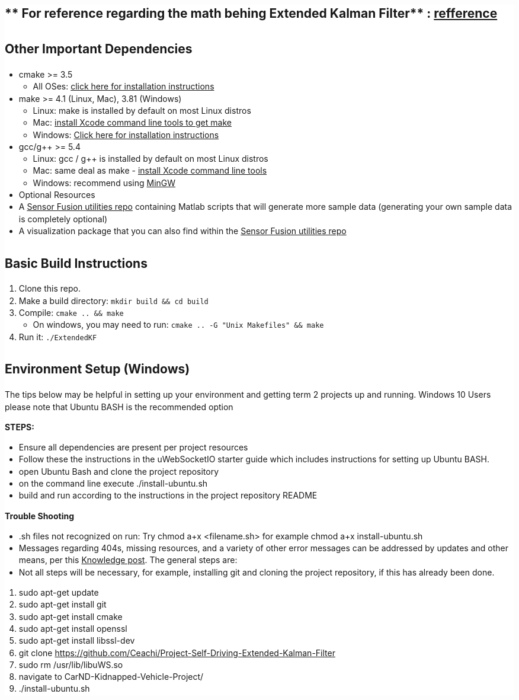 ** For reference regarding the math behing Extended Kalman Filter** : [refference](https://github.com/Ceachi/Project-Self-Driving-Extended-Kalman-Filter/blob/master/Documentation/sensor-fusion-ekf-reference.pdf)
---

## Other Important Dependencies

* cmake >= 3.5
  * All OSes: [click here for installation instructions](https://cmake.org/install/)
* make >= 4.1 (Linux, Mac), 3.81 (Windows)
  * Linux: make is installed by default on most Linux distros
  * Mac: [install Xcode command line tools to get make](https://developer.apple.com/xcode/features/)
  * Windows: [Click here for installation instructions](http://gnuwin32.sourceforge.net/packages/make.htm)
* gcc/g++ >= 5.4
  * Linux: gcc / g++ is installed by default on most Linux distros
  * Mac: same deal as make - [install Xcode command line tools](https://developer.apple.com/xcode/features/)
  * Windows: recommend using [MinGW](http://www.mingw.org/)
 * Optional Resources
  * A [Sensor Fusion utilities repo](https://github.com/udacity/CarND-Mercedes-SF-Utilities)  containing Matlab scripts that will generate more sample data (generating your own sample data is completely optional)
  * A visualization package that you can also find within the [Sensor Fusion utilities repo](https://github.com/udacity/CarND-Mercedes-SF-Utilities)
  

## Basic Build Instructions

1. Clone this repo.
2. Make a build directory: `mkdir build && cd build`
3. Compile: `cmake .. && make` 
   * On windows, you may need to run: `cmake .. -G "Unix Makefiles" && make`
4. Run it: `./ExtendedKF `

## Environment Setup (Windows)
The tips below may be helpful in setting up your environment and getting term 2 projects up and running. Windows 10 Users please note that Ubuntu BASH is the recommended option<br>

**STEPS:** <br>
* Ensure all dependencies are present per project resources
* Follow these the instructions in the uWebSocketIO starter guide which includes instructions for setting up Ubuntu BASH.
* open Ubuntu Bash and clone the project repository
* on the command line execute ./install-ubuntu.sh
* build and run according to the instructions in the project repository README

**Trouble Shooting**
* .sh files not recognized on run: Try chmod a+x <filename.sh> for example chmod a+x install-ubuntu.sh
* Messages regarding 404s, missing resources, and a variety of other error messages can be addressed by updates and other means, per this [Knowledge post](https://knowledge.udacity.com/questions/5184). The general steps are:   
* Not all steps will be necessary, for example, installing git and cloning the project repository, if this has already been done.    
1. sudo apt-get update  
2. sudo apt-get install git  
3. sudo apt-get install cmake  
4. sudo apt-get install openssl  
5. sudo apt-get install libssl-dev  
6. git clone https://github.com/Ceachi/Project-Self-Driving-Extended-Kalman-Filter  
7. sudo rm /usr/lib/libuWS.so  
8. navigate to CarND-Kidnapped-Vehicle-Project/  
9. ./install-ubuntu.sh  